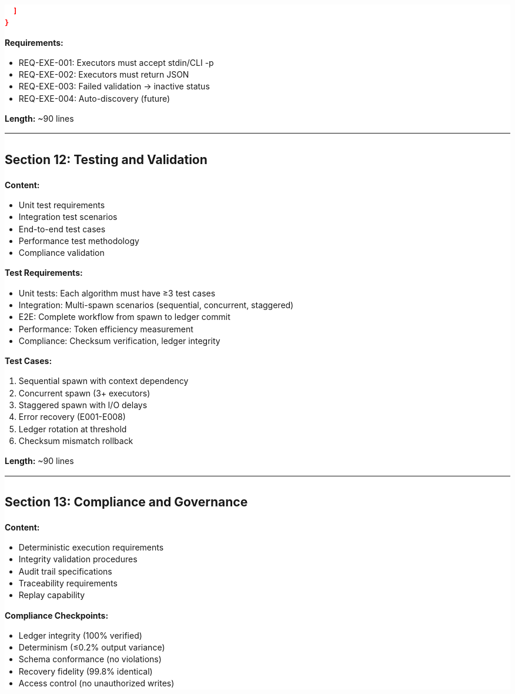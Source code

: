 ```json
  ]
}
```

**Requirements:**
- REQ-EXE-001: Executors must accept stdin/CLI -p
- REQ-EXE-002: Executors must return JSON
- REQ-EXE-003: Failed validation → inactive status
- REQ-EXE-004: Auto-discovery (future)

**Length:** ~90 lines

---

## Section 12: Testing and Validation
**Content:**
- Unit test requirements
- Integration test scenarios
- End-to-end test cases
- Performance test methodology
- Compliance validation

**Test Requirements:**
- Unit tests: Each algorithm must have ≥3 test cases
- Integration: Multi-spawn scenarios (sequential, concurrent, staggered)
- E2E: Complete workflow from spawn to ledger commit
- Performance: Token efficiency measurement
- Compliance: Checksum verification, ledger integrity

**Test Cases:**
1. Sequential spawn with context dependency
2. Concurrent spawn (3+ executors)
3. Staggered spawn with I/O delays
4. Error recovery (E001-E008)
5. Ledger rotation at threshold
6. Checksum mismatch rollback

**Length:** ~90 lines

---

## Section 13: Compliance and Governance
**Content:**
- Deterministic execution requirements
- Integrity validation procedures
- Audit trail specifications
- Traceability requirements
- Replay capability

**Compliance Checkpoints:**
- Ledger integrity (100% verified)
- Determinism (≤0.2% output variance)
- Schema conformance (no violations)
- Recovery fidelity (99.8% identical)
- Access control (no unauthorized writes)
